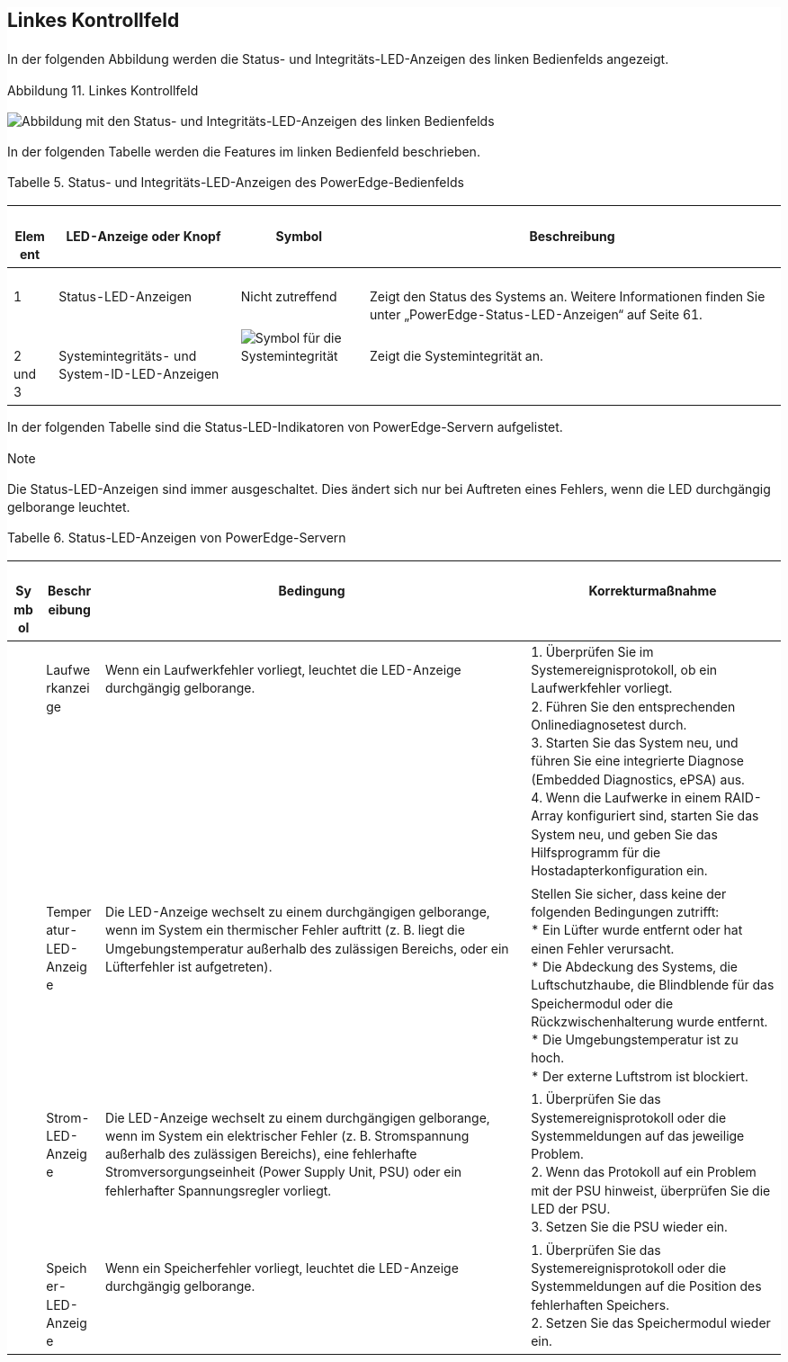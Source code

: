 ## <a name="left-control-panel"></a>Linkes Kontrollfeld

In der folgenden Abbildung werden die Status- und Integritäts-LED-Anzeigen des linken Bedienfelds angezeigt.



Abbildung 11. Linkes Kontrollfeld

![Abbildung mit den Status- und Integritäts-LED-Anzeigen des linken Bedienfelds](media/image-76.png)

In der folgenden Tabelle werden die Features im linken Bedienfeld beschrieben.

Tabelle 5. Status- und Integritäts-LED-Anzeigen des PowerEdge-Bedienfelds

|    <br>Element       |    <br>LED-Anzeige oder Knopf                       |    <br>Symbol                                |    <br>Beschreibung                                                                                                  |
|-------------------|--------------------------------------------------|--------------------------------------------|---------------------------------------------------------------------------------------------------------------------|
|    <br>1          |    <br>Status-LED-Anzeigen                     |    <br>Nicht zutreffend                                 |    <br>Zeigt den Status des Systems an. Weitere Informationen finden Sie unter „PowerEdge-Status-LED-Anzeigen“ auf Seite 61.    |
|    <br>2 und 3    |    <br>Systemintegritäts- und System-ID-LED-Anzeigen    | ![Symbol für die Systemintegrität](media/image-77.png) |    <br>Zeigt die Systemintegrität an.                                                                                 |

In der folgenden Tabelle sind die Status-LED-Indikatoren von PowerEdge-Servern aufgelistet.

> [!NOTE]
> Die Status-LED-Anzeigen sind immer ausgeschaltet. Dies ändert sich nur bei Auftreten eines Fehlers, wenn die LED durchgängig gelborange leuchtet.

Tabelle 6. Status-LED-Anzeigen von PowerEdge-Servern

| <br>Symbol | <br>Beschreibung           | <br>Bedingung                                                                                                                                                                       | <br>Korrekturmaßnahme                                                                                                                                                                                                                                                                                                    |
|----------|---------------------------|-------------------------------------------------------------------------------------------------------------------------------------------------------------------------------------|--------------------------------------------------------------------------------------------------------------------------------------------------------------------------------------------------------------------------------------------------------------------------------------------------------------------------|
|          | <br>Laufwerkanzeige       | <br>Wenn ein Laufwerkfehler vorliegt, leuchtet die LED-Anzeige durchgängig gelborange.                                                                                                                      | 1. Überprüfen Sie im Systemereignisprotokoll, ob ein Laufwerkfehler vorliegt.<br>2. Führen Sie den entsprechenden Onlinediagnosetest durch.<br>3. Starten Sie das System neu, und führen Sie eine integrierte Diagnose (Embedded Diagnostics, ePSA) aus.<br>4. Wenn die Laufwerke in einem RAID-Array konfiguriert sind, starten Sie das System neu, und geben Sie das Hilfsprogramm für die Hostadapterkonfiguration ein. |
|          | <br>Temperatur-LED-Anzeige | <br>Die LED-Anzeige wechselt zu einem durchgängigen gelborange, wenn im System ein thermischer Fehler auftritt (z. B. liegt die Umgebungstemperatur außerhalb des zulässigen Bereichs, oder ein Lüfterfehler ist aufgetreten).                 | Stellen Sie sicher, dass keine der folgenden Bedingungen zutrifft:<br>* Ein Lüfter wurde entfernt oder hat einen Fehler verursacht. <br>* Die Abdeckung des Systems, die Luftschutzhaube, die Blindblende für das Speichermodul oder die Rückzwischenhalterung wurde entfernt.<br>* Die Umgebungstemperatur ist zu hoch.<br>* Der externe Luftstrom ist blockiert.                                                 |
|          | <br>Strom-LED-Anzeige  | <br>Die LED-Anzeige wechselt zu einem durchgängigen gelborange, wenn im System ein elektrischer Fehler (z. B. Stromspannung außerhalb des zulässigen Bereichs), eine fehlerhafte Stromversorgungseinheit (Power Supply Unit, PSU) oder ein fehlerhafter Spannungsregler vorliegt. | 1. Überprüfen Sie das Systemereignisprotokoll oder die Systemmeldungen auf das jeweilige Problem.<br>2. Wenn das Protokoll auf ein Problem mit der PSU hinweist, überprüfen Sie die LED der PSU.<br>3. Setzen Sie die PSU wieder ein.                                                                                                                                              |
|          | <br>Speicher-LED-Anzeige      | <br>Wenn ein Speicherfehler vorliegt, leuchtet die LED-Anzeige durchgängig gelborange.                                                                                                                       | 1. Überprüfen Sie das Systemereignisprotokoll oder die Systemmeldungen auf die Position des fehlerhaften Speichers.<br>2. Setzen Sie das Speichermodul wieder ein.                                                                                                                                                                                                  |
